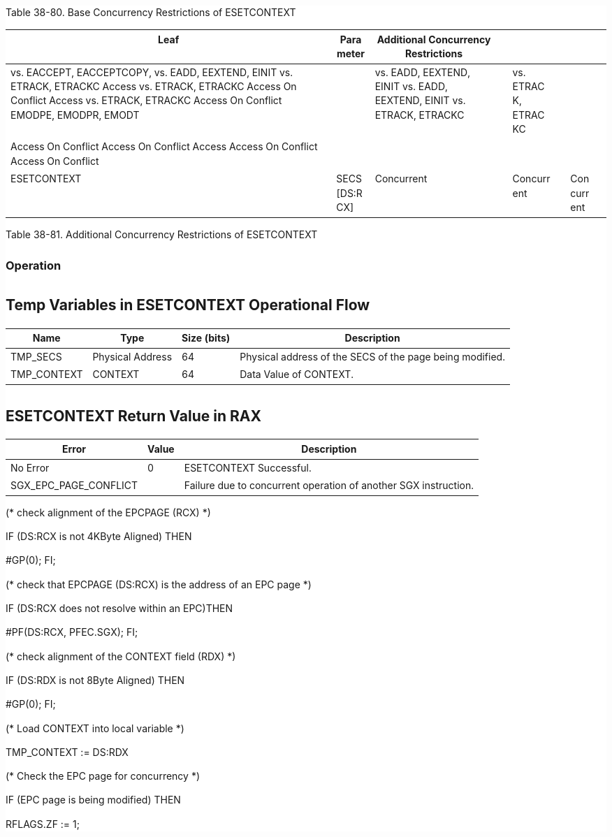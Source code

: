Table 38-80. Base Concurrency Restrictions of ESETCONTEXT

| Leaf                                                                                                                                                                                     | Parameter     | Additional Concurrency Restrictions                                   |     |                     |     |            |     |
| ---------------------------------------------------------------------------------------------------------------------------------------------------------------------------------------- | ------------- | --------------------------------------------------------------------- | --- | ------------------- | --- | ---------- | --- |
| vs. EACCEPT, EACCEPTCOPY, vs. EADD, EEXTEND, EINIT vs. ETRACK, ETRACKC Access vs. ETRACK, ETRACKC Access On Conflict Access vs. ETRACK, ETRACKC Access On Conflict EMODPE, EMODPR, EMODT |               | vs. EADD, EEXTEND, EINIT vs. EADD, EEXTEND, EINIT vs. ETRACK, ETRACKC |     | vs. ETRACK, ETRACKC |     |
| Access On Conflict Access On Conflict Access Access On Conflict Access On Conflict                                                                                                       |               |                                                                       |     |                     |     |
| ESETCONTEXT                                                                                                                                                                              | SECS [DS:RCX] | Concurrent                                                            |     | Concurrent          |     | Concurrent |     |

Table 38-81. Additional Concurrency Restrictions of ESETCONTEXT

### Operation

## Temp Variables in ESETCONTEXT Operational Flow

| Name        | Type             | Size (bits) | Description                                              |
| ----------- | ---------------- | ----------- | -------------------------------------------------------- |
| TMP_SECS    | Physical Address | 64          | Physical address of the SECS of the page being modified. |
| TMP_CONTEXT | CONTEXT          | 64          | Data Value of CONTEXT.                                   |

## ESETCONTEXT Return Value in RAX

| Error                 | Value | Description                                                     |
| --------------------- | ----- | --------------------------------------------------------------- |
| No Error              | 0     | ESETCONTEXT Successful.                                         |
| SGX_EPC_PAGE_CONFLICT |       | Failure due to concurrent operation of another SGX instruction. |

(\* check alignment of the EPCPAGE (RCX) \*)

IF (DS:RCX is not 4KByte Aligned) THEN

#​​​​GP(0); FI;

(\* check that EPCPAGE (DS:RCX) is the address of an EPC page \*)

IF (DS:RCX does not resolve within an EPC)THEN

#​PF(DS:RCX, PFEC.SGX); FI;

(\* check alignment of the CONTEXT field (RDX) \*)

IF (DS:RDX is not 8Byte Aligned) THEN

#​​​​GP(0); FI;

(\* Load CONTEXT into local variable \*)

TMP_CONTEXT := DS:RDX

(\* Check the EPC page for concurrency \*)

IF (EPC page is being modified) THEN

RFLAGS.ZF := 1;
